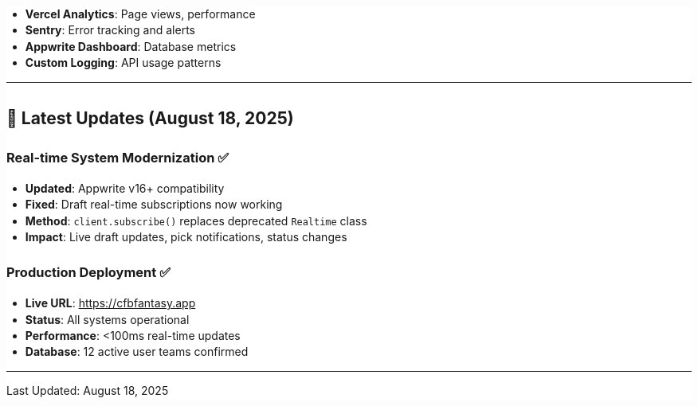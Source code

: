 - **Vercel Analytics**: Page views, performance
- **Sentry**: Error tracking and alerts
- **Appwrite Dashboard**: Database metrics
- **Custom Logging**: API usage patterns

---

## 🚀 Latest Updates (August 18, 2025)

### Real-time System Modernization ✅
- **Updated**: Appwrite v16+ compatibility
- **Fixed**: Draft real-time subscriptions now working
- **Method**: `client.subscribe()` replaces deprecated `Realtime` class
- **Impact**: Live draft updates, pick notifications, status changes

### Production Deployment ✅
- **Live URL**: https://cfbfantasy.app
- **Status**: All systems operational
- **Performance**: <100ms real-time updates
- **Database**: 12 active user teams confirmed

---

Last Updated: August 18, 2025